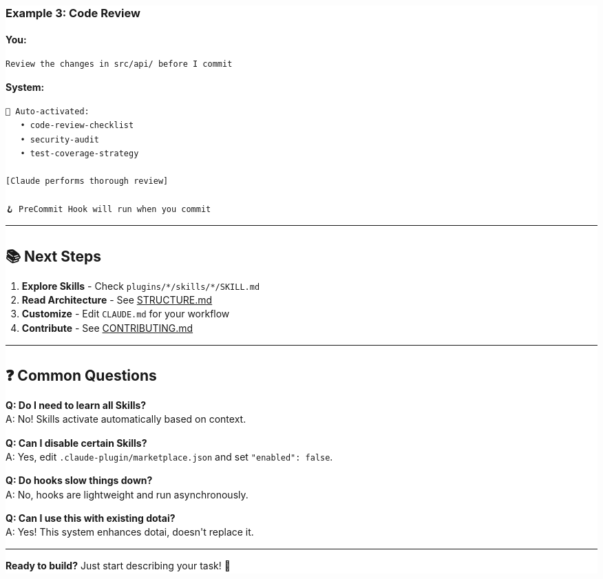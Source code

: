 ### Example 3: Code Review

**You:**
```
Review the changes in src/api/ before I commit
```

**System:**
```
🎯 Auto-activated: 
   • code-review-checklist
   • security-audit
   • test-coverage-strategy
   
[Claude performs thorough review]

🪝 PreCommit Hook will run when you commit
```

---

## 📚 Next Steps

1. **Explore Skills** - Check `plugins/*/skills/*/SKILL.md`
2. **Read Architecture** - See [STRUCTURE.md](./STRUCTURE.md)
3. **Customize** - Edit `CLAUDE.md` for your workflow
4. **Contribute** - See [CONTRIBUTING.md](../../CONTRIBUTING.md)

---

## ❓ Common Questions

**Q: Do I need to learn all Skills?**  
A: No! Skills activate automatically based on context.

**Q: Can I disable certain Skills?**  
A: Yes, edit `.claude-plugin/marketplace.json` and set `"enabled": false`.

**Q: Do hooks slow things down?**  
A: No, hooks are lightweight and run asynchronously.

**Q: Can I use this with existing dotai?**  
A: Yes! This system enhances dotai, doesn't replace it.

---

**Ready to build?** Just start describing your task! 🚀

